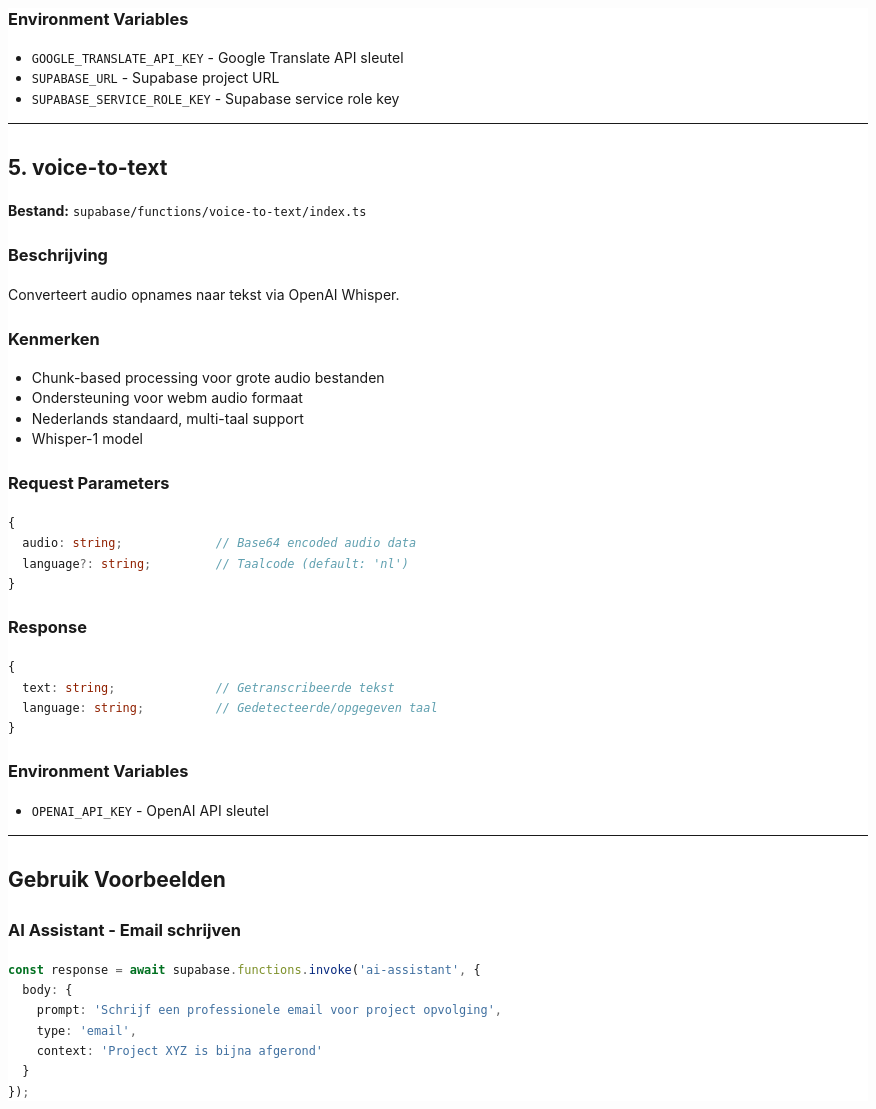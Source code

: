 ### Environment Variables
- `GOOGLE_TRANSLATE_API_KEY` - Google Translate API sleutel
- `SUPABASE_URL` - Supabase project URL
- `SUPABASE_SERVICE_ROLE_KEY` - Supabase service role key

---

## 5. voice-to-text

**Bestand:** `supabase/functions/voice-to-text/index.ts`

### Beschrijving
Converteert audio opnames naar tekst via OpenAI Whisper.

### Kenmerken
- Chunk-based processing voor grote audio bestanden
- Ondersteuning voor webm audio formaat
- Nederlands standaard, multi-taal support
- Whisper-1 model

### Request Parameters
```typescript
{
  audio: string;             // Base64 encoded audio data
  language?: string;         // Taalcode (default: 'nl')
}
```

### Response
```typescript
{
  text: string;              // Getranscribeerde tekst
  language: string;          // Gedetecteerde/opgegeven taal
}
```

### Environment Variables
- `OPENAI_API_KEY` - OpenAI API sleutel

---

## Gebruik Voorbeelden

### AI Assistant - Email schrijven
```typescript
const response = await supabase.functions.invoke('ai-assistant', {
  body: {
    prompt: 'Schrijf een professionele email voor project opvolging',
    type: 'email',
    context: 'Project XYZ is bijna afgerond'
  }
});
```
